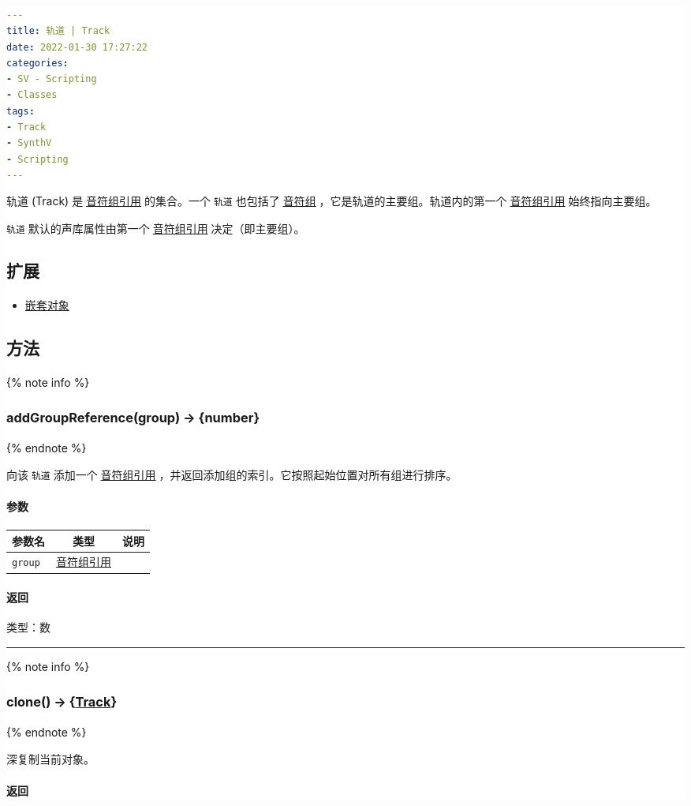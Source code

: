 ```yaml
---
title: 轨道 | Track
date: 2022-01-30 17:27:22
categories:
- SV - Scripting 
- Classes
tags:
- Track
- SynthV
- Scripting
---
```


轨道 (Track) 是 [音符组引用](../NoteGroupReference) 的集合。一个 `轨道` 也包括了 [音符组](../NoteGroup) ，它是轨道的主要组。轨道内的第一个 [音符组引用](../NoteGroupReference) 始终指向主要组。



`轨道` 默认的声库属性由第一个 [音符组引用](../NoteGroupReference) 决定（即主要组）。

## 扩展

* [嵌套对象](../NestedObject)

## 方法

{% note info %}
### addGroupReference(group) → {number}
{% endnote %}

向该 `轨道` 添加一个 [音符组引用](../NoteGroupReference) ，并返回添加组的索引。它按照起始位置对所有组进行排序。

#### 参数

| 参数名 | 类型 | 说明 |
| --- | --- | --- |
| `group` | [音符组引用](../NoteGroupReference) |  |

#### 返回

类型：数

---

{% note info %}
### clone() → {[Track](../Track)}
{% endnote %}

深复制当前对象。

#### 返回
